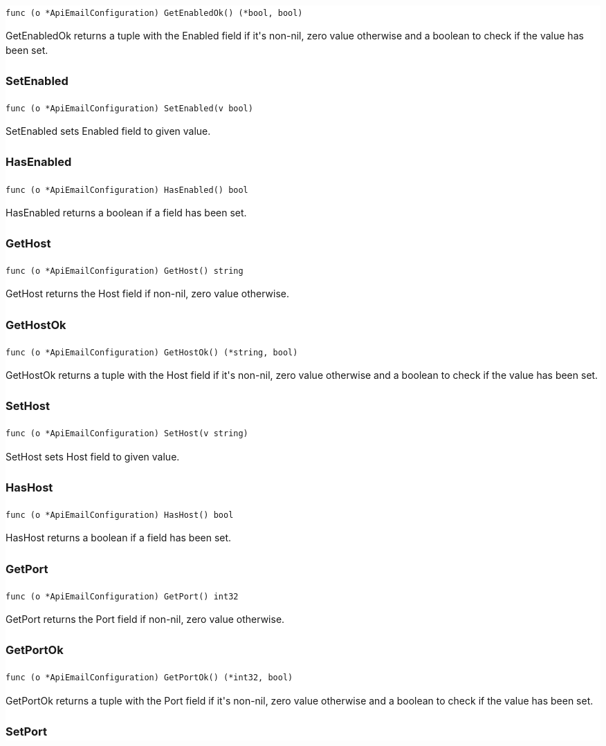 `func (o *ApiEmailConfiguration) GetEnabledOk() (*bool, bool)`

GetEnabledOk returns a tuple with the Enabled field if it's non-nil, zero value otherwise
and a boolean to check if the value has been set.

### SetEnabled

`func (o *ApiEmailConfiguration) SetEnabled(v bool)`

SetEnabled sets Enabled field to given value.

### HasEnabled

`func (o *ApiEmailConfiguration) HasEnabled() bool`

HasEnabled returns a boolean if a field has been set.

### GetHost

`func (o *ApiEmailConfiguration) GetHost() string`

GetHost returns the Host field if non-nil, zero value otherwise.

### GetHostOk

`func (o *ApiEmailConfiguration) GetHostOk() (*string, bool)`

GetHostOk returns a tuple with the Host field if it's non-nil, zero value otherwise
and a boolean to check if the value has been set.

### SetHost

`func (o *ApiEmailConfiguration) SetHost(v string)`

SetHost sets Host field to given value.

### HasHost

`func (o *ApiEmailConfiguration) HasHost() bool`

HasHost returns a boolean if a field has been set.

### GetPort

`func (o *ApiEmailConfiguration) GetPort() int32`

GetPort returns the Port field if non-nil, zero value otherwise.

### GetPortOk

`func (o *ApiEmailConfiguration) GetPortOk() (*int32, bool)`

GetPortOk returns a tuple with the Port field if it's non-nil, zero value otherwise
and a boolean to check if the value has been set.

### SetPort
